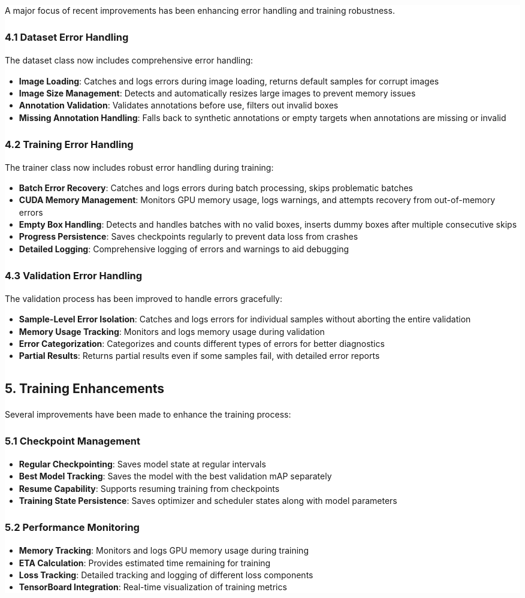 A major focus of recent improvements has been enhancing error handling and training robustness.

### 4.1 Dataset Error Handling

The dataset class now includes comprehensive error handling:

- **Image Loading**: Catches and logs errors during image loading, returns default samples for corrupt images
- **Image Size Management**: Detects and automatically resizes large images to prevent memory issues
- **Annotation Validation**: Validates annotations before use, filters out invalid boxes
- **Missing Annotation Handling**: Falls back to synthetic annotations or empty targets when annotations are missing or invalid

### 4.2 Training Error Handling

The trainer class now includes robust error handling during training:

- **Batch Error Recovery**: Catches and logs errors during batch processing, skips problematic batches
- **CUDA Memory Management**: Monitors GPU memory usage, logs warnings, and attempts recovery from out-of-memory errors
- **Empty Box Handling**: Detects and handles batches with no valid boxes, inserts dummy boxes after multiple consecutive skips
- **Progress Persistence**: Saves checkpoints regularly to prevent data loss from crashes
- **Detailed Logging**: Comprehensive logging of errors and warnings to aid debugging

### 4.3 Validation Error Handling

The validation process has been improved to handle errors gracefully:

- **Sample-Level Error Isolation**: Catches and logs errors for individual samples without aborting the entire validation
- **Memory Usage Tracking**: Monitors and logs memory usage during validation
- **Error Categorization**: Categorizes and counts different types of errors for better diagnostics
- **Partial Results**: Returns partial results even if some samples fail, with detailed error reports

## 5. Training Enhancements

Several improvements have been made to enhance the training process:

### 5.1 Checkpoint Management

- **Regular Checkpointing**: Saves model state at regular intervals
- **Best Model Tracking**: Saves the model with the best validation mAP separately
- **Resume Capability**: Supports resuming training from checkpoints
- **Training State Persistence**: Saves optimizer and scheduler states along with model parameters

### 5.2 Performance Monitoring

- **Memory Tracking**: Monitors and logs GPU memory usage during training
- **ETA Calculation**: Provides estimated time remaining for training
- **Loss Tracking**: Detailed tracking and logging of different loss components
- **TensorBoard Integration**: Real-time visualization of training metrics
